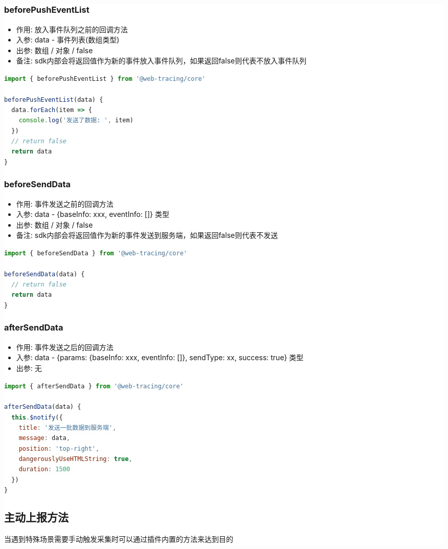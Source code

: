 ### beforePushEventList
+ 作用: 放入事件队列之前的回调方法
+ 入参: data - 事件列表(数组类型)
+ 出参: 数组 / 对象 / false
+ 备注: sdk内部会将返回值作为新的事件放入事件队列，如果返回false则代表不放入事件队列
``` js
import { beforePushEventList } from '@web-tracing/core'

beforePushEventList(data) {
  data.forEach(item => {
    console.log('发送了数据: ', item)
  })
  // return false
  return data
}
```

### beforeSendData
+ 作用: 事件发送之前的回调方法
+ 入参: data - {baseInfo: xxx, eventInfo: []} 类型
+ 出参: 数组 / 对象 / false
+ 备注: sdk内部会将返回值作为新的事件发送到服务端，如果返回false则代表不发送
``` js
import { beforeSendData } from '@web-tracing/core'

beforeSendData(data) {
  // return false
  return data
}
```

### afterSendData
+ 作用: 事件发送之后的回调方法
+ 入参: data - {params: {baseInfo: xxx, eventInfo: []}, sendType: xx, success: true} 类型
+ 出参: 无
``` js
import { afterSendData } from '@web-tracing/core'

afterSendData(data) {
  this.$notify({
    title: '发送一批数据到服务端',
    message: data,
    position: 'top-right',
    dangerouslyUseHTMLString: true,
    duration: 1500
  })
}
```

## 主动上报方法
当遇到特殊场景需要手动触发采集时可以通过插件内置的方法来达到目的
